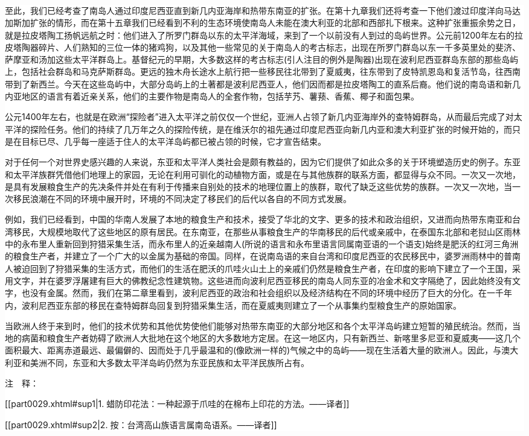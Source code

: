 至此，我们已经考查了南岛人通过印度尼西亚直到新几内亚海岸和热带东南亚的扩张。在第十九章我们还将考查一下他们渡过印度洋向马达加斯加扩张的情形，而在第十五章我们已经看到不利的生态环境使南岛人未能在澳大利亚的北部和西部扎下根来。这种扩张重振余势之日，就是拉皮塔陶工扬帆远航之时：他们进入了所罗门群岛以东的太平洋海域，来到了一个以前没有人到过的岛屿世界。公元前1200年左右的拉皮塔陶器碎片、人们熟知的三位一体的猪鸡狗，以及其他一些常见的关于南岛人的考古标志，出现在所罗门群岛以东一千多英里处的斐济、萨摩亚和汤加这些太平洋群岛上。基督纪元的早期，大多数这样的考古标志(引人注目的例外是陶器)出现在波利尼西亚群岛东部的那些岛屿上，包括社会群岛和马克萨斯群岛。更远的独木舟长途水上航行把一些移民往北带到了夏威夷，往东带到了皮特凯恩岛和复活节岛，往西南带到了新西兰。今天在这些岛屿中，大部分岛屿上的土著都是波利尼西亚人，他们因而都是拉皮塔陶工的直系后裔。他们说的南岛语和新几内亚地区的语言有着近亲关系，他们的主要作物是南岛人的全套作物，包括芋艿、薯蓣、香蕉、椰子和面包果。

公元1400年左右，也就是在欧洲“探险者”进入太平洋之前仅仅一个世纪，亚洲人占领了新几内亚海岸外的查特姆群岛，从而最后完成了对太平洋的探险任务。他们的持续了几万年之久的探险传统，是在维沃尔的祖先通过印度尼西亚向新几内亚和澳大利亚扩张的时候开始的，而只是在目标已尽、几乎每一座适于住人的太平洋岛屿都已被占领的时候，它才宣告结束。

  

对于任何一个对世界史感兴趣的人来说，东亚和太平洋人类社会是颇有教益的，因为它们提供了如此众多的关于环境塑造历史的例子。东亚和太平洋族群凭借他们地理上的家园，无论在利用可驯化的动植物方面，或是在与其他族群的联系方面，都显得与众不同。一次又一次地，是具有发展粮食生产的先决条件并处在有利于传播来自别处的技术的地理位置上的族群，取代了缺乏这些优势的族群。一次又一次地，当一次移民浪潮在不同的环境中展开时，环境的不同决定了移民们的后代以各自的不同方式发展。

例如，我们已经看到，中国的华南人发展了本地的粮食生产和技术，接受了华北的文字、更多的技术和政治组织，又进而向热带东南亚和台湾移民，大规模地取代了这些地区的原有居民。在东南亚，在那些从事粮食生产的华南移民的后代或亲戚中，在泰国东北部和老挝山区雨林中的永布里人重新回到狩猎采集生活，而永布里人的近亲越南人(所说的语言和永布里语言同属南亚语的一个语支)始终是肥沃的红河三角洲的粮食生产者，并建立了一个广大的以金属为基础的帝国。同样，在说南岛语的来自台湾和印度尼西亚的农民移民中，婆罗洲雨林中的普南人被迫回到了狩猎采集的生活方式，而他们的生活在肥沃的爪哇火山土上的亲戚们仍然是粮食生产者，在印度的影响下建立了一个王国，采用文字，并在婆罗浮屠建有巨大的佛教纪念性建筑物。这些进而向波利尼西亚移民的南岛人同东亚的冶金术和文字隔绝了，因此始终没有文字，也没有金属。然而，我们在第二章里看到，波利尼西亚的政治和社会组织以及经济结构在不同的环境中经历了巨大的分化。在一千年内，波利尼西亚东部的移民在查特姆群岛回复到狩猎采集生活，而在夏威夷则建立了一个从事集约型粮食生产的原始国家。

当欧洲人终于来到时，他们的技术优势和其他优势使他们能够对热带东南亚的大部分地区和各个太平洋岛屿建立短暂的殖民统治。然而，当地的病菌和粮食生产者妨碍了欧洲人大批地在这个地区的大多数地方定居。在这一地区内，只有新西兰、新喀里多尼亚和夏威夷——这几个面积最大、距离赤道最远、最偏僻的、因而处于几乎最温和的(像欧洲一样的)气候之中的岛屿——现在生活着大量的欧洲人。因此，与澳大利亚和美洲不同，东亚和大多数太平洋岛屿仍然为东亚民族和太平洋民族所占有。

  

注　释：

[[part0029.xhtml#sup1\|1. 蜡防印花法：一种起源于爪哇的在棉布上印花的方法。——译者]]

[[part0029.xhtml#sup2\|2. 按：台湾高山族语言属南岛语系。——译者]]